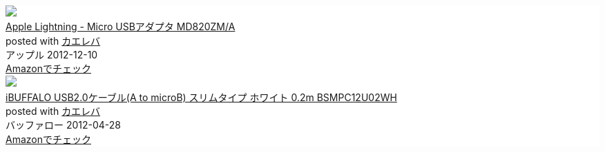 </div>
</div>
<div class="booklink-footer"></div>
</div>
<div class="kaerebalink-box">
<div class="kaerebalink-image"><a href="https://www.amazon.co.jp/exec/obidos/ASIN/B009LKSJS0/same-22/ref=nosim/" rel="nofollow" target="_blank"><img src="https://images-fe.ssl-images-amazon.com/images/I/11oaZzGji8L._SL160_.jpg" style="border: none;" /></a></div>
<div class="kaerebalink-info">
<div class="kaerebalink-name"><a href="https://www.amazon.co.jp/exec/obidos/ASIN/B009LKSJS0/same-22/ref=nosim/" rel="nofollow" target="_blank">Apple Lightning - Micro USBアダプタ MD820ZM/A</a>
<div class="kaerebalink-powered-date">posted with <a href="https://kaereba.com" rel="nofollow" target="_blank">カエレバ</a></div>
</div>
<div class="kaerebalink-detail"> アップル 2012-12-10    </div>
<div class="kaerebalink-link1">
<div class="shoplinkamazon"><a href="https://www.amazon.co.jp/gp/search?keywords=MD820ZM%2FA&__mk_ja_JP=%83J%83%5E%83J%83i&tag=same-22" rel="nofollow" target="_blank" title="アマゾン" >Amazonでチェック</a></div>
</div>
</div>
<div class="booklink-footer"></div>
</div>
<div class="kaerebalink-box">
<div class="kaerebalink-image"><a href="https://www.amazon.co.jp/exec/obidos/ASIN/B007TP4J92/same-22/ref=nosim/" rel="nofollow" target="_blank"><img src="https://images-fe.ssl-images-amazon.com/images/I/31IA7I4QlPL._SL160_.jpg" style="border: none;" /></a></div>
<div class="kaerebalink-info">
<div class="kaerebalink-name"><a href="https://www.amazon.co.jp/exec/obidos/ASIN/B007TP4J92/same-22/ref=nosim/" rel="nofollow" target="_blank">iBUFFALO USB2.0ケーブル(A to microB) スリムタイプ ホワイト 0.2m BSMPC12U02WH</a>
<div class="kaerebalink-powered-date">posted with <a href="https://kaereba.com" rel="nofollow" target="_blank">カエレバ</a></div>
</div>
<div class="kaerebalink-detail"> バッファロー 2012-04-28    </div>
<div class="kaerebalink-link1">
<div class="shoplinkamazon"><a href="https://www.amazon.co.jp/gp/search?keywords=USB2.0&__mk_ja_JP=%83J%83%5E%83J%83i&tag=same-22" rel="nofollow" target="_blank" title="アマゾン" >Amazonでチェック</a></div>
</div>
</div>
<div class="booklink-footer"></div>
</div>
